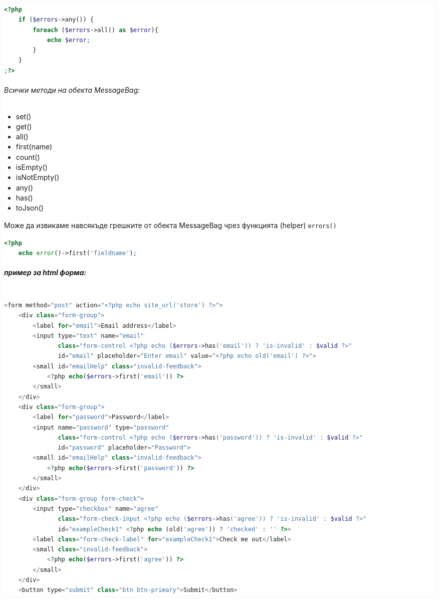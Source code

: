 ```php
<?php
    if ($errors->any()) {
        foreach ($errors->all() as $error){
            echo $error;
        }
    }
;?>

```

###### Всички методи на обекта MessageBag:

* set()
* get()
* all()
* first(name)
* count()
* isEmpty()
* isNotEmpty()
* any()
* has()
* toJson()

Може да извикаме навсякъде грешките от обекта MessageBag чрез функцията (helper) 
<code>errors()</code>
```php
<?php
    echo error()->first('fieldname');
```


##### пример за html форма:

```php

<form method="post" action="<?php echo site_url('store') ?>">
    <div class="form-group">
        <label for="email">Email address</label>
        <input type="text" name="email"
               class="form-control <?php echo ($errors->has('email')) ? 'is-invalid' : $valid ?>"
               id="email" placeholder="Enter email" value="<?php echo old('email') ?>">
        <small id="emailHelp" class="invalid-feedback">
            <?php echo($errors->first('email')) ?>
        </small>
    </div>
    <div class="form-group">
        <label for="password">Password</label>
        <input name="password" type="password"
               class="form-control <?php echo ($errors->has('password')) ? 'is-invalid' : $valid ?>"
               id="password" placeholder="Password">
        <small id="emailHelp" class="invalid-feedback">
            <?php echo($errors->first('password')) ?>
        </small>
    </div>
    <div class="form-group form-check">
        <input type="checkbox" name="agree"
               class="form-check-input <?php echo ($errors->has('agree')) ? 'is-invalid' : $valid ?>"
               id="exampleCheck1" <?php echo (old('agree')) ? 'checked' : '' ?>>
        <label class="form-check-label" for="exampleCheck1">Check me out</label>
        <small class="invalid-feedback">
            <?php echo($errors->first('agree')) ?>
        </small>
    </div>
    <button type="submit" class="btn btn-primary">Submit</button>
```